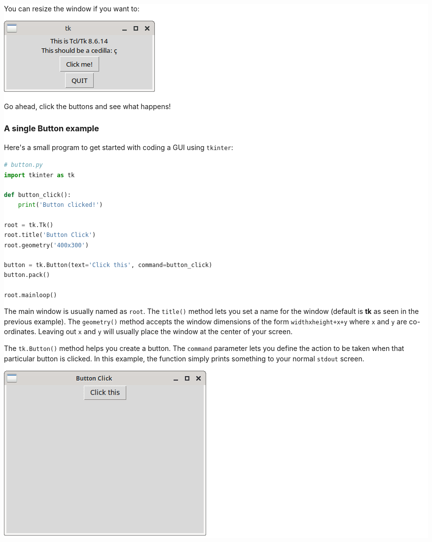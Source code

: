You can resize the window if you want to:

![Window resize](images/mcq/tkinter_window_resize.png)

Go ahead, click the buttons and see what happens!

### A single Button example

Here's a small program to get started with coding a GUI using `tkinter`:

```python
# button.py
import tkinter as tk

def button_click():
    print('Button clicked!')

root = tk.Tk()
root.title('Button Click')
root.geometry('400x300')

button = tk.Button(text='Click this', command=button_click)
button.pack()

root.mainloop()
```

The main window is usually named as `root`. The `title()` method lets you set a name for the window (default is **tk** as seen in the previous example). The `geometry()` method accepts the window dimensions of the form `widthxheight+x+y` where `x` and `y` are co-ordinates. Leaving out `x` and `y` will usually place the window at the center of your screen.

The `tk.Button()` method helps you create a button. The `command` parameter lets you define the action to be taken when that particular button is clicked. In this example, the function simply prints something to your normal `stdout` screen.

![Button click example](images/mcq/button_click.png)

